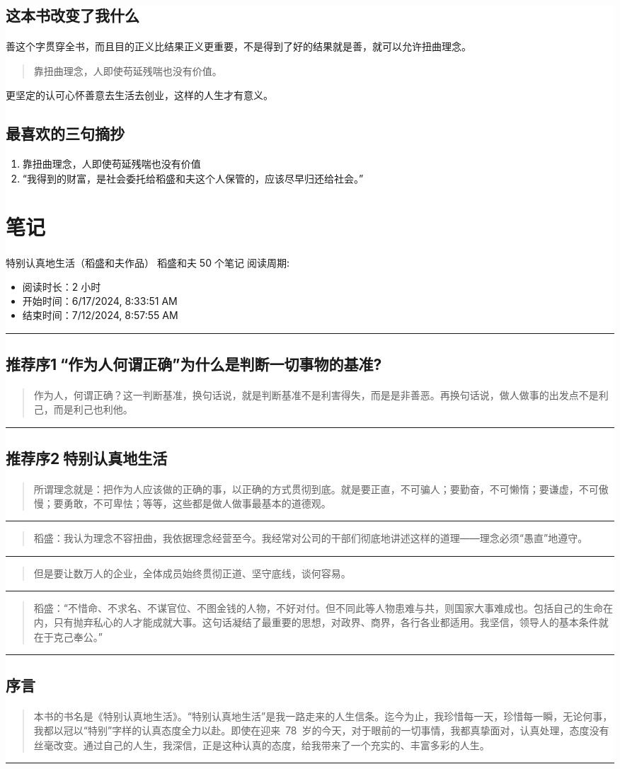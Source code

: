 ## 这本书改变了我什么
善这个字贯穿全书，而且目的正义比结果正义更重要，不是得到了好的结果就是善，就可以允许扭曲理念。

> 靠扭曲理念，人即使苟延残喘也没有价值。

更坚定的认可心怀善意去生活去创业，这样的人生才有意义。

## 最喜欢的三句摘抄
1. 靠扭曲理念，人即使苟延残喘也没有价值
2. “我得到的财富，是社会委托给稻盛和夫这个人保管的，应该尽早归还给社会。”


# 笔记
特别认真地生活（稻盛和夫作品）
稻盛和夫
50 个笔记
阅读周期:
* 阅读时长：2 小时
* 开始时间：6/17/2024, 8:33:51 AM
* 结束时间：7/12/2024, 8:57:55 AM
    


---
## 推荐序1 “作为人何谓正确”为什么是判断一切事物的基准?
>作为人，何谓正确？这一判断基准，换句话说，就是判断基准不是利害得失，而是是非善恶。再换句话说，做人做事的出发点不是利己，而是利己也利他。

<hr>

## 推荐序2 特别认真地生活
>所谓理念就是：把作为人应该做的正确的事，以正确的方式贯彻到底。就是要正直，不可骗人；要勤奋，不可懒惰；要谦虚，不可傲慢；要勇敢，不可卑怯；等等，这些都是做人做事最基本的道德观。

<hr>

>稻盛：我认为理念不容扭曲，我依据理念经营至今。我经常对公司的干部们彻底地讲述这样的道理——理念必须“愚直”地遵守。

<hr>

>但是要让数万人的企业，全体成员始终贯彻正道、坚守底线，谈何容易。

<hr>

>稻盛：“不惜命、不求名、不谋官位、不图金钱的人物，不好对付。但不同此等人物患难与共，则国家大事难成也。包括自己的生命在内，只有抛弃私心的人才能成就大事。这句话凝结了最重要的思想，对政界、商界，各行各业都适用。我坚信，领导人的基本条件就在于克己奉公。”

<hr>

## 序言
>本书的书名是《特别认真地生活》。“特别认真地生活”是我一路走来的人生信条。迄今为止，我珍惜每一天，珍惜每一瞬，无论何事，我都以冠以“特别”字样的认真态度全力以赴。即使在迎来 78 岁的今天，对于眼前的一切事情，我都真挚面对，认真处理，态度没有丝毫改变。通过自己的人生，我深信，正是这种认真的态度，给我带来了一个充实的、丰富多彩的人生。

<hr>
